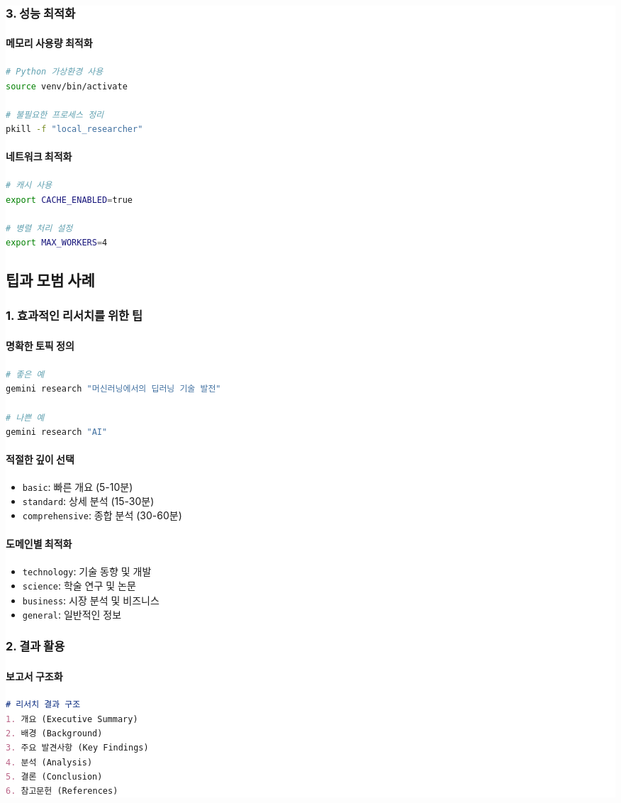 ### 3. 성능 최적화

#### 메모리 사용량 최적화
```bash
# Python 가상환경 사용
source venv/bin/activate

# 불필요한 프로세스 정리
pkill -f "local_researcher"
```

#### 네트워크 최적화
```bash
# 캐시 사용
export CACHE_ENABLED=true

# 병렬 처리 설정
export MAX_WORKERS=4
```

## 팁과 모범 사례

### 1. 효과적인 리서치를 위한 팁

#### 명확한 토픽 정의
```bash
# 좋은 예
gemini research "머신러닝에서의 딥러닝 기술 발전"

# 나쁜 예
gemini research "AI"
```

#### 적절한 깊이 선택
- `basic`: 빠른 개요 (5-10분)
- `standard`: 상세 분석 (15-30분)
- `comprehensive`: 종합 분석 (30-60분)

#### 도메인별 최적화
- `technology`: 기술 동향 및 개발
- `science`: 학술 연구 및 논문
- `business`: 시장 분석 및 비즈니스
- `general`: 일반적인 정보

### 2. 결과 활용

#### 보고서 구조화
```markdown
# 리서치 결과 구조
1. 개요 (Executive Summary)
2. 배경 (Background)
3. 주요 발견사항 (Key Findings)
4. 분석 (Analysis)
5. 결론 (Conclusion)
6. 참고문헌 (References)
```

